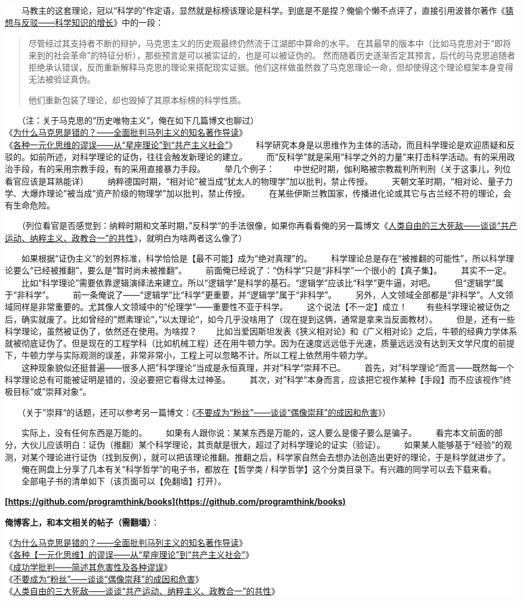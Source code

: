 　　马教主的这套理论，冠以“科学的”作定语，显然就是标榜该理论是科学。到底是不是捏？俺偷个懒不点评了，直接引用波普尔著作《[猜想与反驳——科学知识的增长](https://docs.google.com/document/d/1EkTX-vK8eX4KeqBir4nYL_A5Qe0VWymINXOdZVyq4mw/)》中的一段：

  

> 尽管经过其支持者不断的辩护，马克思主义的历史观最终仍然流于江湖郎中算命的水平。 在其最早的版本中（比如马克思对于“即将来到的社会革命”的特征分析），那些预言是可以被实证的，也是可以被证伪的。 然而随着历史逐渐否定其预言，后代的马克思追随者拒绝承认错误，反而重新解释马克思的理论来搭配现实证据。他们这样做虽然救了马克思理论一命，但却使得这个理论框架本身变得无法被验证真伪。
> 
> 他们重新包装了理论，却也毁掉了其原本标榜的科学性质。

　　（注：关于马克思的“历史唯物主义”，俺在如下几篇博文也聊过）  
《[为什么马克思是错的？——全面批判马列主义的知名著作导读](https://program-think.blogspot.com/2018/09/Book-Review-The-Errors-of-Marxism-Leninism.html)》  
《[各种一元化思维的谬误——从“星座理论”到“共产主义社会”](https://program-think.blogspot.com/2014/09/oversimplification.html)》 　　科学研究本身是以思维作为主体的活动，而且科学理论是欢迎质疑和反驳的。如前所述，对科学理论的证伪，往往会触发新理论的建立。 　　而“反科学”就是采用“科学之外的力量”来打击科学活动。有的采用政治手段，有的采用宗教手段，有的采用直接暴力手段。 　　举几个例子： 　　中世纪时期，伽利略被宗教裁判所判刑（关于这事儿，列位看官应该是耳熟能详） 　　纳粹德国时期，“相对论”被当成“犹太人的物理学”加以批判，禁止传授。 　　天朝文革时期，“相对论、量子力学、大爆炸理论”被当成“资产阶级的物理学”加以批判，禁止传授。 　　在某些伊斯兰教国家，传播进化论或其它与古兰经不符的理论，会有生命危险。

　　（列位看官是否感觉到：纳粹时期和文革时期，”反科学“的手法很像，如果你再看看俺的另一篇博文《[人类自由的三大死敌——谈谈“共产运动、纳粹主义、政教合一”的共性](https://program-think.blogspot.com/2015/01/Communism-Nazism-Caesaropapism.html)》，就明白为啥两者这么像了）

  
　　如果根据“证伪主义”的划界标准，科学恰恰是【最不可能】成为“绝对真理”的。 　　科学理论总是存在“被推翻的可能性”，所以科学理论要么“已经被推翻”，要么是“暂时尚未被推翻”。 　　前面俺已经说了：“伪科学”只是“非科学”一个很小的【真子集】。 　　其实不一定。 　　比如“科学理论”需要依靠逻辑演绎法来建立。所以“逻辑学”是科学的基石。“逻辑学”应该比“科学”更牛逼，对吧。 　　但“逻辑学”属于“非科学”。 　　前一条俺说了——“逻辑学”比“科学”更重要，并“逻辑学”属于“非科学”。 　　另外，人文领域全部都是“非科学”。人文领域同样是非常重要的。尤其像人文领域中的“伦理学”——重要性不亚于科学。 　　这个说法【不一定】成立！ 　　有些科学理论被证伪之后，确实就废了。比如曾经的”燃素理论“，”以太理论“，如今几乎没啥用了（现在提到这俩，通常是拿来当反面教材）。 　　但是，还有一些科学理论，虽然被证伪了，依然还在使用。为啥捏？ 　　比如当爱因斯坦发表《狭义相对论》和《广义相对论》之后，牛顿的经典力学体系就被彻底证伪了。但是现在的工程学科（比如机械工程）还在用牛顿力学。因为在速度远远低于光速，质量远远没有达到天文学尺度的前提下，牛顿力学与实际观测的误差，非常非常小，工程上可以忽略不计。所以工程上依然用牛顿力学。  
　　这种现象貌似还挺普遍——很多人把”科学理论“当成是永恒真理，并对”科学“崇拜不已。 　　首先，对”科学理论“而言——既然每一个科学理论总有可能被证明是错的，没必要把它看得太过神圣。 　　其次，对”科学“本身而言，应该把它视作某种【手段】而不应该视作”终极目标“或”崇拜对象“。

　　（关于”崇拜“的话题，还可以参考另一篇博文：《[不要成为“粉丝”——谈谈“偶像崇拜”的成因和危害](https://program-think.blogspot.com/2014/05/fans-and-idolatry.html)》）

　　实际上，没有任何东西是万能的。 　　如果有人跟你说：某某东西是万能的，这人要么是傻子要么是骗子。 　　看完本文前面的部分，大伙儿应该明白：证伪（推翻）某个科学理论，其贡献是很大，超过了对科学理论的证实（验证）。 　　如果某人能够基于“经验”的观测，对某个理论进行证伪（找到反例），就可以把该理论推翻。推翻之后，科学家自然会去想办法创造出更好的理论，于是科学就进步了。 　　俺在网盘上分享了几本有关“科学哲学”的电子书，都放在【哲学类 / 科学哲学】这个分类目录下。有兴趣的同学可以去下载来看。 　　全部电子书的清单如下（该页面可以【免翻墙】打开）。

**[https://github.com/programthink/books](https://github.com/programthink/books)**

**俺博客上，和本文相关的帖子（需翻墙）**：

  
《[为什么马克思是错的？——全面批判马列主义的知名著作导读](https://program-think.blogspot.com/2018/09/Book-Review-The-Errors-of-Marxism-Leninism.html)》  
《[各种【一元化思维】的谬误——从“星座理论”到“共产主义社会”](https://program-think.blogspot.com/2014/09/oversimplification.html)》  
《[成功学批判——简述其危害性及各种谬误](https://program-think.blogspot.com/2015/06/The-Mythical-Theories-of-Success.html)》  
《[不要成为“粉丝”——谈谈“偶像崇拜”的成因和危害](https://program-think.blogspot.com/2014/05/fans-and-idolatry.html)》  
《[人类自由的三大死敌——谈谈“共产运动、纳粹主义、政教合一”的共性](https://program-think.blogspot.com/2015/01/Communism-Nazism-Caesaropapism.html)》

